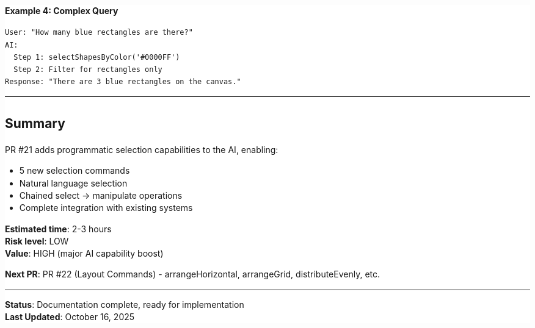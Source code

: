**Example 4: Complex Query**
```
User: "How many blue rectangles are there?"
AI:
  Step 1: selectShapesByColor('#0000FF')
  Step 2: Filter for rectangles only
Response: "There are 3 blue rectangles on the canvas."
```

---

## Summary

PR #21 adds programmatic selection capabilities to the AI, enabling:
- 5 new selection commands
- Natural language selection
- Chained select → manipulate operations
- Complete integration with existing systems

**Estimated time**: 2-3 hours  
**Risk level**: LOW  
**Value**: HIGH (major AI capability boost)

**Next PR**: PR #22 (Layout Commands) - arrangeHorizontal, arrangeGrid, distributeEvenly, etc.

---

**Status**: Documentation complete, ready for implementation  
**Last Updated**: October 16, 2025

